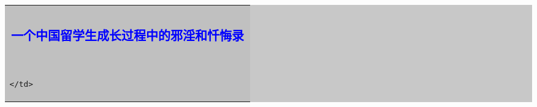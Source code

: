 <html>

<head>
</head>

<body leftMargin="10" topMargin="10" rightMargin="10" bgcolor="#D0D0D0">

<table cellSpacing="7" cellPadding="7" width="100%" border="0" bgColor="#C8C8C8"
style="FONT-SIZE: 15px; line-height: 18px; font-family: Verdana, Arial">
<TBODY>
  <tr>
    <td width="100%" height="55" bgcolor="#C0C0C0"
    style="font-weight: bold; line-height: 55px; color: rgb(0,0,255); font-size: 15pt"><p
    align="center">一个中国留学生成长过程中的邪淫和忏悔录</td>
  </tr>
  <tr>
    <td bgcolor="#C0C0C0">
    
    
    </td>
  </tr>
  <tr>